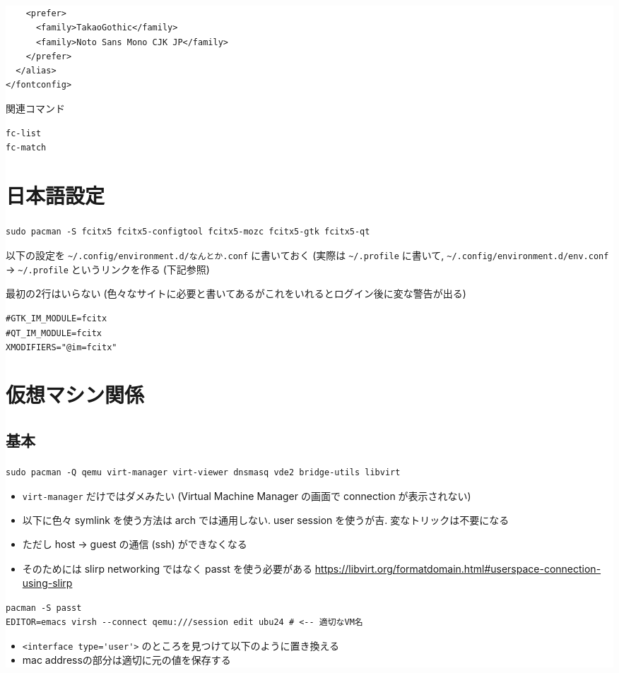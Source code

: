 ```
    <prefer>
      <family>TakaoGothic</family>
      <family>Noto Sans Mono CJK JP</family>
    </prefer>
  </alias>
</fontconfig>
```

関連コマンド

```
fc-list
fc-match
```

# 日本語設定

```
sudo pacman -S fcitx5 fcitx5-configtool fcitx5-mozc fcitx5-gtk fcitx5-qt
```

以下の設定を `~/.config/environment.d/なんとか.conf` に書いておく (実際は `~/.profile` に書いて, `~/.config/environment.d/env.conf` -> `~/.profile` というリンクを作る (下記参照)

最初の2行はいらない (色々なサイトに必要と書いてあるがこれをいれるとログイン後に変な警告が出る)

```
#GTK_IM_MODULE=fcitx
#QT_IM_MODULE=fcitx
XMODIFIERS="@im=fcitx"
```

# 仮想マシン関係

## 基本

```
sudo pacman -Q qemu virt-manager virt-viewer dnsmasq vde2 bridge-utils libvirt
```

* `virt-manager` だけではダメみたい (Virtual Machine Manager の画面で connection が表示されない)

* 以下に色々 symlink を使う方法は arch では通用しない. user session を使うが吉. 変なトリックは不要になる
* ただし host -> guest の通信 (ssh) ができなくなる
* そのためには slirp networking ではなく passt を使う必要がある https://libvirt.org/formatdomain.html#userspace-connection-using-slirp
```
pacman -S passt
EDITOR=emacs virsh --connect qemu:///session edit ubu24 # <-- 適切なVM名
```

* `<interface type='user'>` のところを見つけて以下のように置き換える
* mac addressの部分は適切に元の値を保存する
